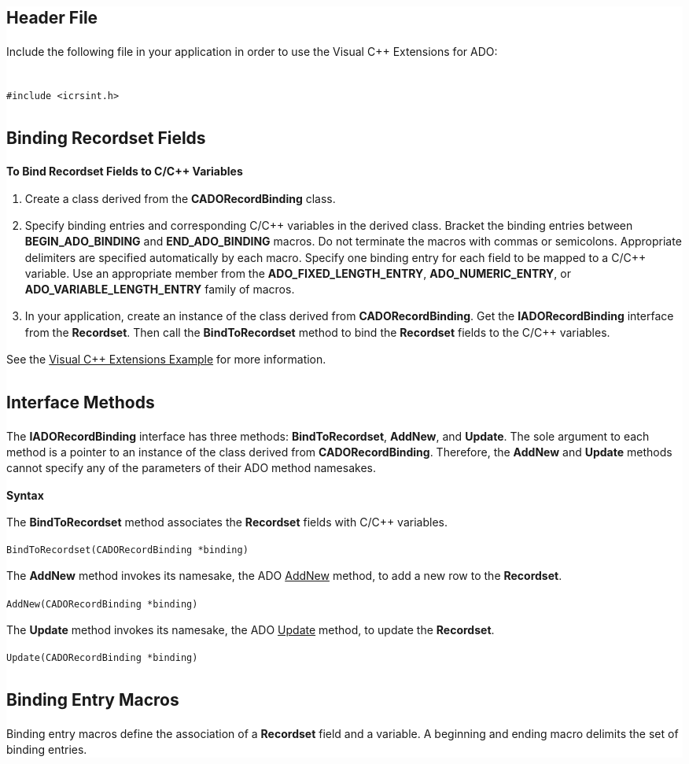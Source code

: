 ## Header File

Include the following file in your application in order to use the Visual C++ Extensions for ADO:

``` 
 
#include <icrsint.h> 
```

## Binding Recordset Fields

**To Bind Recordset Fields to C/C++ Variables**

1.  Create a class derived from the **CADORecordBinding** class.

2.  Specify binding entries and corresponding C/C++ variables in the derived class. Bracket the binding entries between **BEGIN\_ADO\_BINDING** and **END\_ADO\_BINDING** macros. Do not terminate the macros with commas or semicolons. Appropriate delimiters are specified automatically by each macro. Specify one binding entry for each field to be mapped to a C/C++ variable. Use an appropriate member from the **ADO\_FIXED\_LENGTH\_ENTRY**, **ADO\_NUMERIC\_ENTRY**, or **ADO\_VARIABLE\_LENGTH\_ENTRY** family of macros.

3.  In your application, create an instance of the class derived from **CADORecordBinding**. Get the **IADORecordBinding** interface from the **Recordset**. Then call the **BindToRecordset** method to bind the **Recordset** fields to the C/C++ variables.

See the [Visual C++ Extensions Example](visual-c-extensions-example.md) for more information.

## Interface Methods

The **IADORecordBinding** interface has three methods: **BindToRecordset**, **AddNew**, and **Update**. The sole argument to each method is a pointer to an instance of the class derived from **CADORecordBinding**. Therefore, the **AddNew** and **Update** methods cannot specify any of the parameters of their ADO method namesakes.

**Syntax**

The **BindToRecordset** method associates the **Recordset** fields with C/C++ variables.

    BindToRecordset(CADORecordBinding *binding) 

The **AddNew** method invokes its namesake, the ADO [AddNew](addnew-method-ado.md) method, to add a new row to the **Recordset**.

    AddNew(CADORecordBinding *binding) 

The **Update** method invokes its namesake, the ADO [Update](update-method-ado.md) method, to update the **Recordset**.

    Update(CADORecordBinding *binding) 

## Binding Entry Macros

Binding entry macros define the association of a **Recordset** field and a variable. A beginning and ending macro delimits the set of binding entries.

